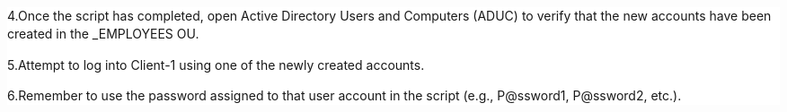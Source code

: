 4.Once the script has completed, open Active Directory Users and Computers (ADUC) to verify that the new accounts have been created in the _EMPLOYEES OU.

5.Attempt to log into Client-1 using one of the newly created accounts.

6.Remember to use the password assigned to that user account in the script (e.g., P@ssword1, P@ssword2, etc.).
</p>


